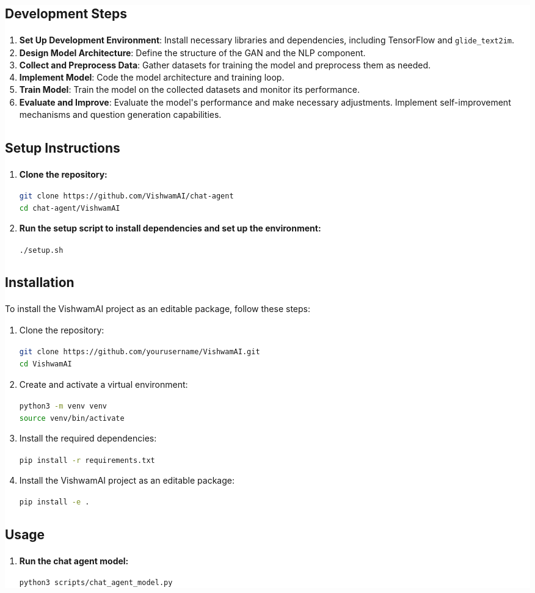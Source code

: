 ## Development Steps
1. **Set Up Development Environment**: Install necessary libraries and dependencies, including TensorFlow and `glide_text2im`.
2. **Design Model Architecture**: Define the structure of the GAN and the NLP component.
3. **Collect and Preprocess Data**: Gather datasets for training the model and preprocess them as needed.
4. **Implement Model**: Code the model architecture and training loop.
5. **Train Model**: Train the model on the collected datasets and monitor its performance.
6. **Evaluate and Improve**: Evaluate the model's performance and make necessary adjustments. Implement self-improvement mechanisms and question generation capabilities.

## Setup Instructions
1. **Clone the repository:**
   ```bash
   git clone https://github.com/VishwamAI/chat-agent
   cd chat-agent/VishwamAI
   ```

2. **Run the setup script to install dependencies and set up the environment:**
   ```bash
   ./setup.sh
   ```

## Installation
To install the VishwamAI project as an editable package, follow these steps:

1. Clone the repository:
   ```bash
   git clone https://github.com/yourusername/VishwamAI.git
   cd VishwamAI
   ```

2. Create and activate a virtual environment:
   ```bash
   python3 -m venv venv
   source venv/bin/activate
   ```

3. Install the required dependencies:
   ```bash
   pip install -r requirements.txt
   ```

4. Install the VishwamAI project as an editable package:
   ```bash
   pip install -e .
   ```

## Usage
1. **Run the chat agent model:**
   ```bash
   python3 scripts/chat_agent_model.py
   ```
